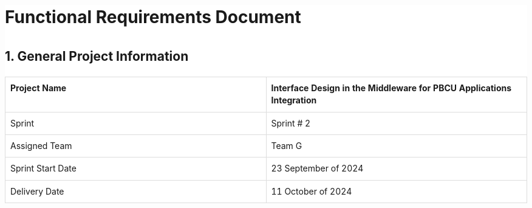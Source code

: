 <style>
/* Justificar el texto en los encabezados */
h2, h3 {
    text-align: justify;
}

/* Justificar el texto en los párrafos */
p {
    text-align: justify;
}

img {
    display: block;
    margin: 0 auto;  /* Centra la imagen */
    width: 80%;  /* Ajusta el tamaño al 80% del contenedor */
    max-width: 600px;  /* Establece un ancho máximo para la imagen */
  }

  /* Estilo general para todas las tablas */
table {
    width: 100%;  /* Las tablas ocuparán todo el ancho del contenedor */
    border-collapse: collapse;  /* Colapsa los bordes para que no haya espacio entre celdas */
    table-layout: fixed;  /* Establece que todas las celdas tengan el mismo ancho */
}

/* Estilo para las celdas de la tabla */
th, td {
    padding: 8px;
    text-align: left;
    border: 1px solid #ddd;  /* Bordes suaves alrededor de cada celda */
    overflow: hidden;  /* Para evitar que el texto se desborde de las celdas */
    word-wrap: break-word;  /* Hace que el texto largo se ajuste a la celda */
}
th, td {
    width: 20%;  /* Ajusta este porcentaje según el número de columnas */
}
</style>

# Functional Requirements Document

## 1. General Project Information

| Project Name                  | Interface Design in the Middleware for PBCU Applications Integration         |
|-------------------------------|------------------------------------------------------------------------------|
| Sprint                        | Sprint # 2                                                                   |
| Assigned Team                 | Team G                                                                       |
| Sprint Start Date             | 23 September of 2024                                                         |
| Delivery Date                 | 11 October of 2024                                                           |
